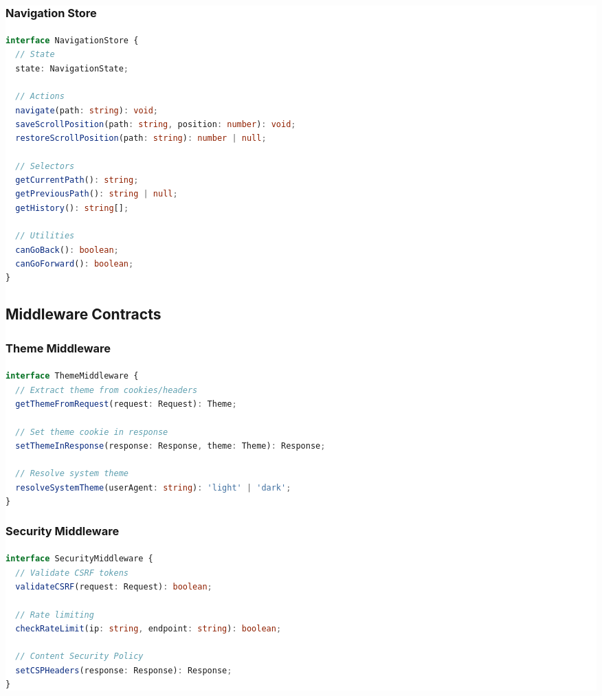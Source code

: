 ### Navigation Store
```typescript
interface NavigationStore {
  // State
  state: NavigationState;

  // Actions
  navigate(path: string): void;
  saveScrollPosition(path: string, position: number): void;
  restoreScrollPosition(path: string): number | null;

  // Selectors
  getCurrentPath(): string;
  getPreviousPath(): string | null;
  getHistory(): string[];

  // Utilities
  canGoBack(): boolean;
  canGoForward(): boolean;
}
```

## Middleware Contracts

### Theme Middleware
```typescript
interface ThemeMiddleware {
  // Extract theme from cookies/headers
  getThemeFromRequest(request: Request): Theme;

  // Set theme cookie in response
  setThemeInResponse(response: Response, theme: Theme): Response;

  // Resolve system theme
  resolveSystemTheme(userAgent: string): 'light' | 'dark';
}
```

### Security Middleware
```typescript
interface SecurityMiddleware {
  // Validate CSRF tokens
  validateCSRF(request: Request): boolean;

  // Rate limiting
  checkRateLimit(ip: string, endpoint: string): boolean;

  // Content Security Policy
  setCSPHeaders(response: Response): Response;
}
```
